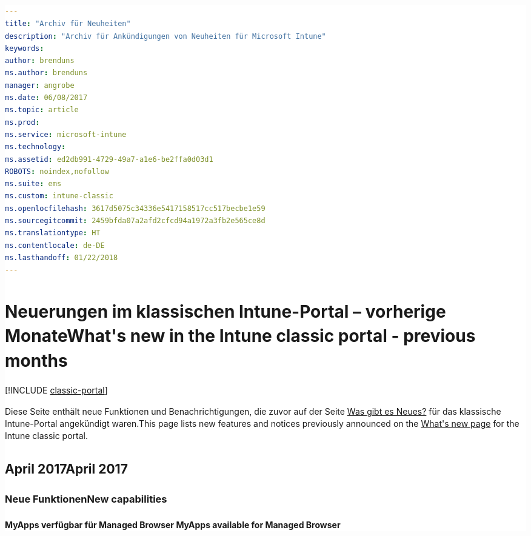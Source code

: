 ```yaml
---
title: "Archiv für Neuheiten"
description: "Archiv für Ankündigungen von Neuheiten für Microsoft Intune"
keywords: 
author: brenduns
ms.author: brenduns
manager: angrobe
ms.date: 06/08/2017
ms.topic: article
ms.prod: 
ms.service: microsoft-intune
ms.technology: 
ms.assetid: ed2db991-4729-49a7-a1e6-be2ffa0d03d1
ROBOTS: noindex,nofollow
ms.suite: ems
ms.custom: intune-classic
ms.openlocfilehash: 3617d5075c34336e5417158517cc517becbe1e59
ms.sourcegitcommit: 2459bfda07a2afd2cfcd94a1972a3fb2e565ce8d
ms.translationtype: HT
ms.contentlocale: de-DE
ms.lasthandoff: 01/22/2018
---
```

# <a name="whats-new-in-the-intune-classic-portal---previous-months"></a><span data-ttu-id="a3b85-103">Neuerungen im klassischen Intune-Portal – vorherige Monate</span><span class="sxs-lookup"><span data-stu-id="a3b85-103">What's new in the Intune classic portal - previous months</span></span>

[!INCLUDE [classic-portal](./includes/classic-portal.md)]

<span data-ttu-id="a3b85-104">Diese Seite enthält neue Funktionen und Benachrichtigungen, die zuvor auf der Seite [Was gibt es Neues?](whats-new.md) für das klassische Intune-Portal angekündigt waren.</span><span class="sxs-lookup"><span data-stu-id="a3b85-104">This page lists new features and notices previously announced on the [What's new page](whats-new.md) for the Intune classic portal.</span></span>

## <a name="april-2017"></a><span data-ttu-id="a3b85-105">April 2017</span><span class="sxs-lookup"><span data-stu-id="a3b85-105">April 2017</span></span>

### <a name="new-capabilities"></a><span data-ttu-id="a3b85-106">Neue Funktionen</span><span class="sxs-lookup"><span data-stu-id="a3b85-106">New capabilities</span></span>

#### <a name="myapps-available-for-managed-browser---822308-822303--"></a><span data-ttu-id="a3b85-107">MyApps verfügbar für Managed Browser </span><span class="sxs-lookup"><span data-stu-id="a3b85-107">MyApps available for Managed Browser </span></span>

